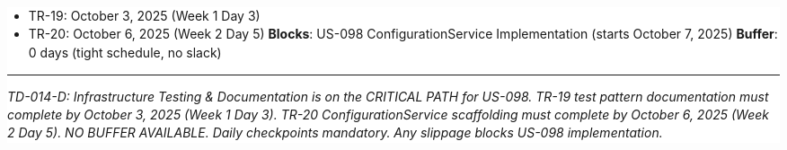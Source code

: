 - TR-19: October 3, 2025 (Week 1 Day 3)
- TR-20: October 6, 2025 (Week 2 Day 5)
  **Blocks**: US-098 ConfigurationService Implementation (starts October 7, 2025)
  **Buffer**: 0 days (tight schedule, no slack)

---

_TD-014-D: Infrastructure Testing & Documentation is on the CRITICAL PATH for US-098. TR-19 test pattern documentation must complete by October 3, 2025 (Week 1 Day 3). TR-20 ConfigurationService scaffolding must complete by October 6, 2025 (Week 2 Day 5). NO BUFFER AVAILABLE. Daily checkpoints mandatory. Any slippage blocks US-098 implementation._
